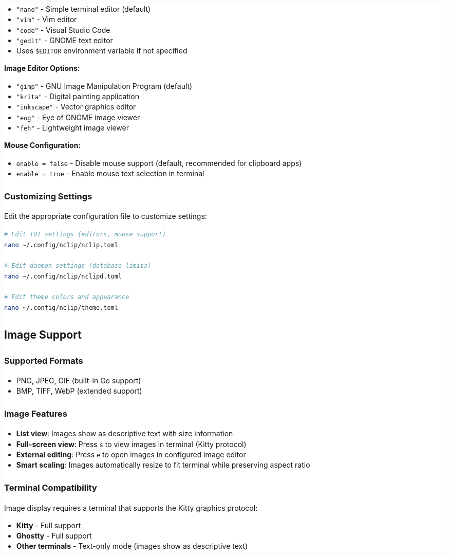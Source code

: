 - `"nano"` - Simple terminal editor (default)
- `"vim"` - Vim editor
- `"code"` - Visual Studio Code
- `"gedit"` - GNOME text editor
- Uses `$EDITOR` environment variable if not specified

**Image Editor Options:**

- `"gimp"` - GNU Image Manipulation Program (default)
- `"krita"` - Digital painting application
- `"inkscape"` - Vector graphics editor
- `"eog"` - Eye of GNOME image viewer
- `"feh"` - Lightweight image viewer

**Mouse Configuration:**

- `enable = false` - Disable mouse support (default, recommended for clipboard apps)
- `enable = true` - Enable mouse text selection in terminal

### Customizing Settings

Edit the appropriate configuration file to customize settings:

```bash
# Edit TUI settings (editors, mouse support)
nano ~/.config/nclip/nclip.toml

# Edit daemon settings (database limits)
nano ~/.config/nclip/nclipd.toml

# Edit theme colors and appearance
nano ~/.config/nclip/theme.toml
```

## Image Support

### Supported Formats

- PNG, JPEG, GIF (built-in Go support)
- BMP, TIFF, WebP (extended support)

### Image Features

- **List view**: Images show as descriptive text with size information
- **Full-screen view**: Press `s` to view images in terminal (Kitty protocol)
- **External editing**: Press `e` to open images in configured image editor
- **Smart scaling**: Images automatically resize to fit terminal while preserving aspect ratio

### Terminal Compatibility

Image display requires a terminal that supports the Kitty graphics protocol:

- **Kitty** - Full support
- **Ghostty** - Full support
- **Other terminals** - Text-only mode (images show as descriptive text)
